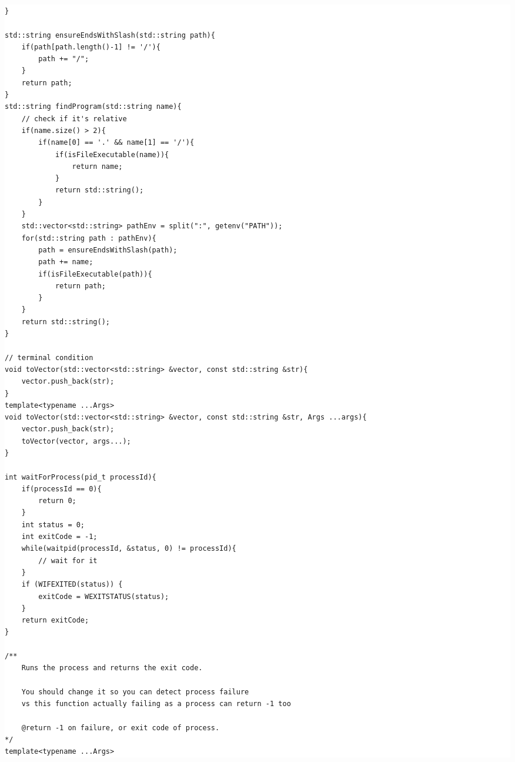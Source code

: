 ```
}

std::string ensureEndsWithSlash(std::string path){
    if(path[path.length()-1] != '/'){
        path += "/";
    }
    return path;
}
std::string findProgram(std::string name){
    // check if it's relative
    if(name.size() > 2){
        if(name[0] == '.' && name[1] == '/'){
            if(isFileExecutable(name)){
                return name;
            }
            return std::string();
        }
    }
    std::vector<std::string> pathEnv = split(":", getenv("PATH"));
    for(std::string path : pathEnv){
        path = ensureEndsWithSlash(path);
        path += name;
        if(isFileExecutable(path)){
            return path;
        }
    }
    return std::string();
}

// terminal condition
void toVector(std::vector<std::string> &vector, const std::string &str){
    vector.push_back(str);
}
template<typename ...Args>
void toVector(std::vector<std::string> &vector, const std::string &str, Args ...args){
    vector.push_back(str);
    toVector(vector, args...);
}

int waitForProcess(pid_t processId){
    if(processId == 0){
        return 0;
    }
    int status = 0;
    int exitCode = -1;
    while(waitpid(processId, &status, 0) != processId){
        // wait for it
    }
    if (WIFEXITED(status)) {
        exitCode = WEXITSTATUS(status);
    }
    return exitCode;
}

/**
    Runs the process and returns the exit code.

    You should change it so you can detect process failure
    vs this function actually failing as a process can return -1 too

    @return -1 on failure, or exit code of process.
*/
template<typename ...Args>
```
